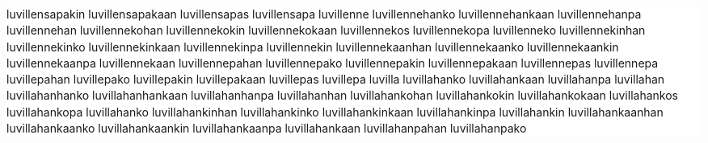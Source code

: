 luvillensapakin
luvillensapakaan
luvillensapas
luvillensapa
luvillenne
luvillennehanko
luvillennehankaan
luvillennehanpa
luvillennehan
luvillennekohan
luvillennekokin
luvillennekokaan
luvillennekos
luvillennekopa
luvillenneko
luvillennekinhan
luvillennekinko
luvillennekinkaan
luvillennekinpa
luvillennekin
luvillennekaanhan
luvillennekaanko
luvillennekaankin
luvillennekaanpa
luvillennekaan
luvillennepahan
luvillennepako
luvillennepakin
luvillennepakaan
luvillennepas
luvillennepa
luvillepahan
luvillepako
luvillepakin
luvillepakaan
luvillepas
luvillepa
luvilla
luvillahanko
luvillahankaan
luvillahanpa
luvillahan
luvillahanhanko
luvillahanhankaan
luvillahanhanpa
luvillahanhan
luvillahankohan
luvillahankokin
luvillahankokaan
luvillahankos
luvillahankopa
luvillahanko
luvillahankinhan
luvillahankinko
luvillahankinkaan
luvillahankinpa
luvillahankin
luvillahankaanhan
luvillahankaanko
luvillahankaankin
luvillahankaanpa
luvillahankaan
luvillahanpahan
luvillahanpako